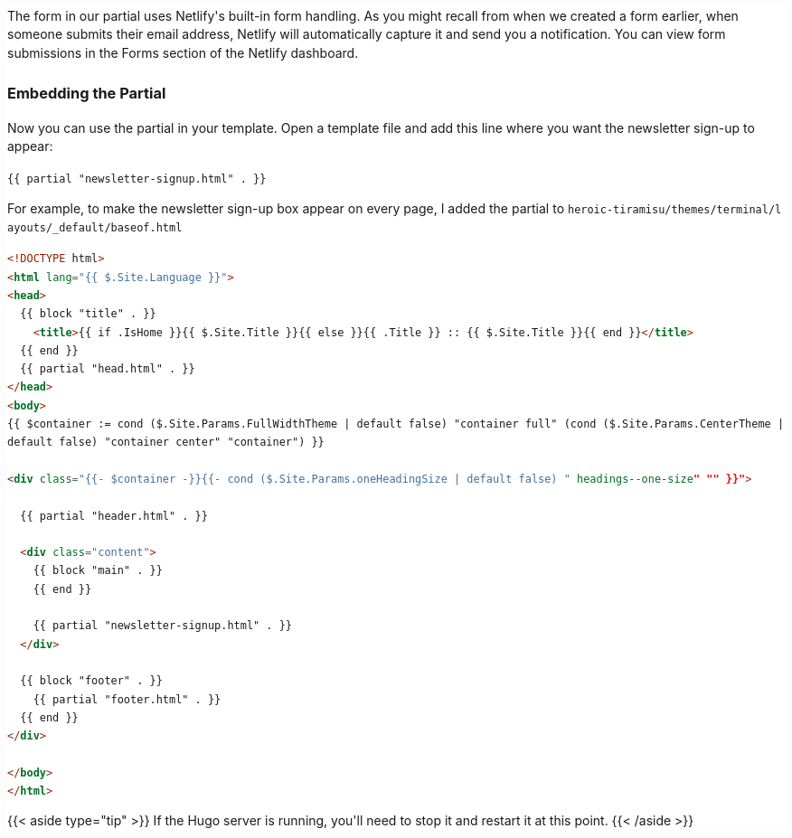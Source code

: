 The form in our partial uses Netlify's built-in form handling. As you might recall from when we created a form earlier, when someone submits their email address, Netlify will automatically capture it and send you a notification. You can view form submissions in the Forms section of the Netlify dashboard.

### Embedding the Partial

Now you can use the partial in your template. Open a template file and add this line where you want the newsletter sign-up to appear:

```md
{{ partial "newsletter-signup.html" . }}
```

For example, to make the newsletter sign-up box appear on every page, I added the partial to `heroic-tiramisu/themes/terminal/layouts/_default/baseof.html`

```html {hl_lines=[20]}
<!DOCTYPE html>
<html lang="{{ $.Site.Language }}">
<head>
  {{ block "title" . }}
    <title>{{ if .IsHome }}{{ $.Site.Title }}{{ else }}{{ .Title }} :: {{ $.Site.Title }}{{ end }}</title>
  {{ end }}
  {{ partial "head.html" . }}
</head>
<body>
{{ $container := cond ($.Site.Params.FullWidthTheme | default false) "container full" (cond ($.Site.Params.CenterTheme | default false) "container center" "container") }}

<div class="{{- $container -}}{{- cond ($.Site.Params.oneHeadingSize | default false) " headings--one-size" "" }}">

  {{ partial "header.html" . }}

  <div class="content">
    {{ block "main" . }}
    {{ end }}

    {{ partial "newsletter-signup.html" . }}
  </div>

  {{ block "footer" . }}
    {{ partial "footer.html" . }}
  {{ end }}
</div>

</body>
</html>
```

{{< aside type="tip" >}}
If the Hugo server is running, you'll need to stop it and restart it at this point. 
{{< /aside >}}
